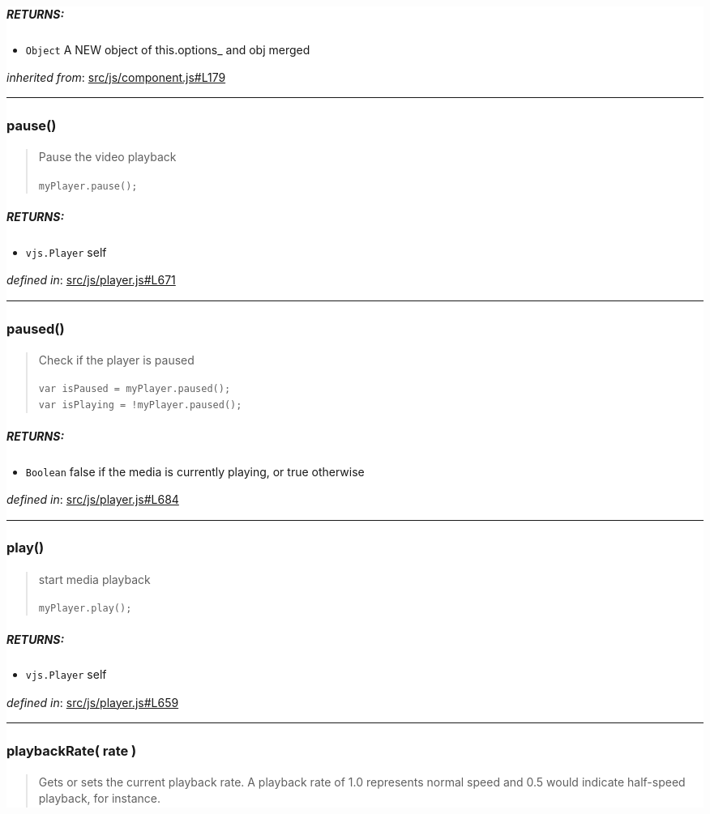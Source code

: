 ##### RETURNS: 
* `Object` A NEW object of this.options_ and obj merged

_inherited from_: [src/js/component.js#L179](https://github.com/videojs/video.js/blob/master/src/js/component.js#L179)

---

### pause()
> Pause the video playback
> 
>     myPlayer.pause();

##### RETURNS: 
* `vjs.Player` self

_defined in_: [src/js/player.js#L671](https://github.com/videojs/video.js/blob/master/src/js/player.js#L671)

---

### paused()
> Check if the player is paused
> 
>     var isPaused = myPlayer.paused();
>     var isPlaying = !myPlayer.paused();

##### RETURNS: 
* `Boolean` false if the media is currently playing, or true otherwise

_defined in_: [src/js/player.js#L684](https://github.com/videojs/video.js/blob/master/src/js/player.js#L684)

---

### play()
> start media playback
> 
>     myPlayer.play();

##### RETURNS: 
* `vjs.Player` self

_defined in_: [src/js/player.js#L659](https://github.com/videojs/video.js/blob/master/src/js/player.js#L659)

---

### playbackRate( rate )
> Gets or sets the current playback rate.  A playback rate of 
> 1.0 represents normal speed and 0.5 would indicate half-speed
> playback, for instance.
